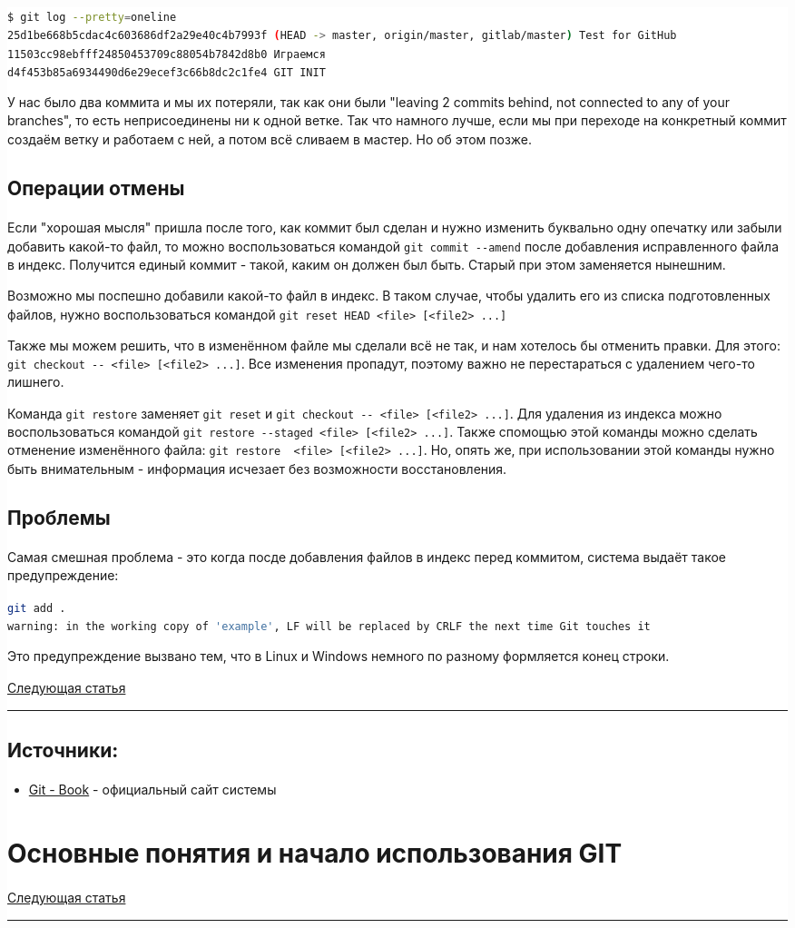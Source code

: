 ```bash
$ git log --pretty=oneline
25d1be668b5cdac4c603686df2a29e40c4b7993f (HEAD -> master, origin/master, gitlab/master) Test for GitHub
11503cc98ebfff24850453709c88054b7842d8b0 Играемся
d4f453b85a6934490d6e29ecef3c66b8dc2c1fe4 GIT INIT
```

У нас было два коммита и мы их потеряли, так как они были "leaving 2 commits behind, not connected to any of your branches", то есть неприсоединены ни к одной ветке. Так что намного лучше, если мы при переходе на конкретный коммит создаём ветку и работаем с ней, а потом всё сливаем в мастер. Но об этом позже.

## Операции отмены

Если "хорошая мысля" пришла после того, как коммит был сделан и нужно изменить буквально одну опечатку или забыли добавить какой-то файл, то можно воспользоваться командой ```git commit --amend``` после добавления исправленного файла в индекс. Получится единый коммит - такой, каким он должен был быть. Старый при этом заменяется нынешним.

Возможно мы поспешно добавили какой-то файл в индекс. В таком случае, чтобы удалить его из списка подготовленных файлов, нужно воспользоваться командой ```git reset HEAD <file> [<file2> ...]```

Также мы можем решить, что в изменённом файле мы сделали всё не так, и нам хотелось бы отменить правки. Для этого: ```git checkout -- <file> [<file2> ...]```. Все изменения пропадут, поэтому важно не перестараться с удалением чего-то лишнего.

Команда ```git restore``` заменяет ```git reset``` и ```git checkout -- <file> [<file2> ...]```. Для удаления из индекса можно воспользоваться командой ```git restore --staged <file> [<file2> ...]```. Также спомощью этой команды можно сделать отменение изменённого файла: ```git restore  <file> [<file2> ...]```. Но, опять же, при использовании этой команды нужно быть внимательным - информация исчезает без возможности восстановления.
## Проблемы

Самая смешная проблема - это когда посде добавления файлов в индекс перед коммитом, система выдаёт такое предупреждение:

```bash
git add .
warning: in the working copy of 'example', LF will be replaced by CRLF the next time Git touches it
```

Это предупреждение вызвано тем, что в Linux и Windows немного по разному формляется конец строки.

[Следующая статья](scv2.md)

---
## Источники:
+ [Git - Book](https://git-scm.com/book/ru/v2/) - официальный сайт системы

# Основные понятия и начало использования GIT

[Следующая статья](scv2.md)

---